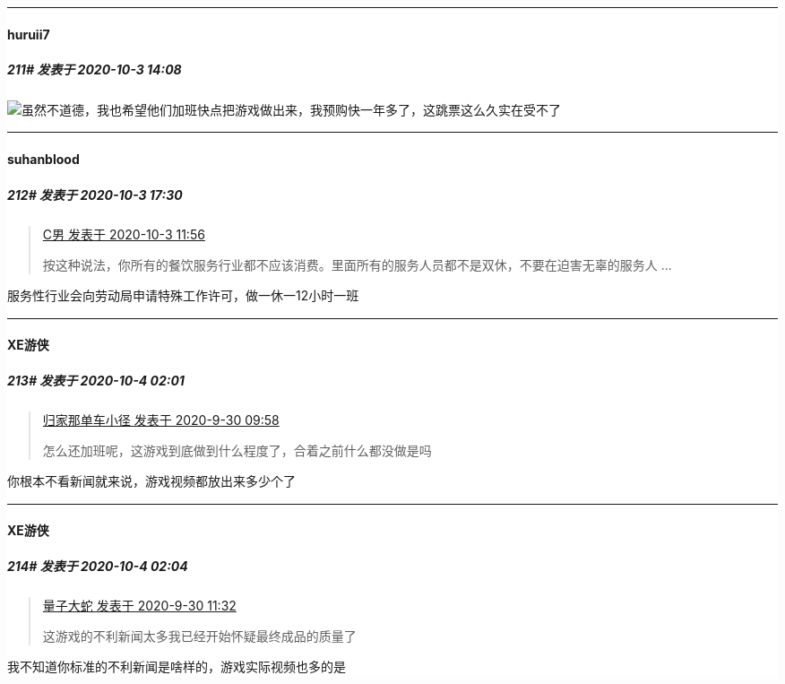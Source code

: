 -----

####  huruii7  
##### 211#       发表于 2020-10-3 14:08



<img src="https://static.saraba1st.com/image/smiley/face2017/003.png" referrerpolicy="no-referrer">虽然不道德，我也希望他们加班快点把游戏做出来，我预购快一年多了，这跳票这么久实在受不了







-----

####  suhanblood  
##### 212#       发表于 2020-10-3 17:30



<blockquote><a href="httphttps://bbs.saraba1st.com/2b/forum.php?mod=redirect&amp;goto=findpost&amp;pid=48939047&amp;ptid=1962637" target="_blank">C男 发表于 2020-10-3 11:56</a>

按这种说法，你所有的餐饮服务行业都不应该消费。里面所有的服务人员都不是双休，不要在迫害无辜的服务人 ...</blockquote>
服务性行业会向劳动局申请特殊工作许可，做一休一12小时一班







-----

####  XE游侠  
##### 213#       发表于 2020-10-4 02:01



<blockquote><a href="httphttps://bbs.saraba1st.com/2b/forum.php?mod=redirect&amp;goto=findpost&amp;pid=48905181&amp;ptid=1962637" target="_blank">归家那单车小径 发表于 2020-9-30 09:58</a>

怎么还加班呢，这游戏到底做到什么程度了，合着之前什么都没做是吗</blockquote>
你根本不看新闻就来说，游戏视频都放出来多少个了







-----

####  XE游侠  
##### 214#       发表于 2020-10-4 02:04



<blockquote><a href="httphttps://bbs.saraba1st.com/2b/forum.php?mod=redirect&amp;goto=findpost&amp;pid=48906328&amp;ptid=1962637" target="_blank">量子大蛇 发表于 2020-9-30 11:32</a>

这游戏的不利新闻太多我已经开始怀疑最终成品的质量了</blockquote>
我不知道你标准的不利新闻是啥样的，游戏实际视频也多的是
